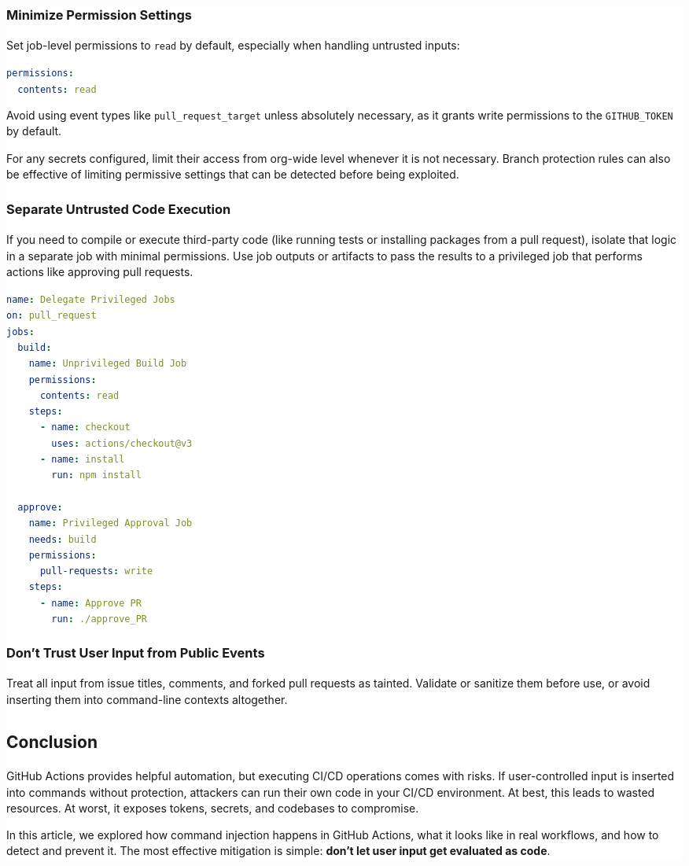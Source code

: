 ### Minimize Permission Settings

Set job-level permissions to `read` by default, especially when handling untrusted inputs:

```yaml
permissions:
  contents: read
```

Avoid using event types like `pull_request_target` unless absolutely necessary, as it grants write permissions to the `GITHUB_TOKEN` by default. 

For any secrets configured, limit their access from org-wide level whenever it is not necessary. Branch protection rules can also be effective of limiting permissive settings that can be detected before being exploited.

### Separate Untrusted Code Execution

If you need to compile or execute third-party code (like running tests or installing packages from a pull request), isolate that logic in a separate job with minimal permissions. Use job outputs or artifacts to pass the results to a privileged job that performs actions like approving pull requests.

```yaml
name: Delegate Privileged Jobs
on: pull_request
jobs:
  build:
    name: Unprivileged Build Job
    permissions:
      contents: read
    steps:
      - name: checkout
        uses: actions/checkout@v3
      - name: install 
        run: npm install

  approve:
    name: Privileged Approval Job
    needs: build
    permissions:
      pull-requests: write
    steps:
      - name: Approve PR
        run: ./approve_PR
```

### Don’t Trust User Input from Public Events

Treat all input from issue titles, comments, and forked pull requests as tainted. Validate or sanitize them before use, or avoid inserting them into command-line contexts altogether.

## Conclusion

GitHub Actions provides helpful automation, but executing CI/CD operations comes with risks. If user-controlled input is inserted into commands without protection, attackers can run their own code in your CI/CD environment. At best, this leads to wasted resources. At worst, it exposes tokens, secrets, and codebases to compromise.

In this article, we explored how command injection happens in GitHub Actions, what it looks like in real workflows, and how to detect and prevent it. The most effective mitigation is simple: **don’t let user input get evaluated as code**.